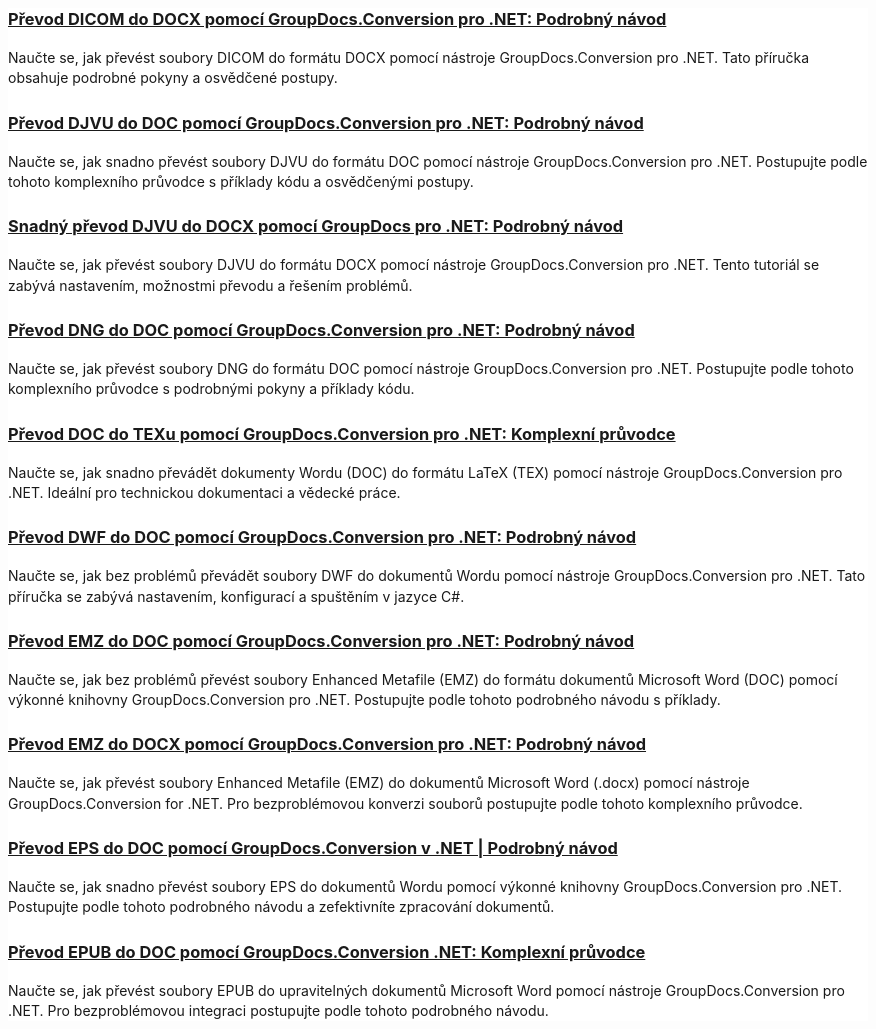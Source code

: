 ### [Převod DICOM do DOCX pomocí GroupDocs.Conversion pro .NET: Podrobný návod](./convert-dicom-docx-groupdocs-net/)
Naučte se, jak převést soubory DICOM do formátu DOCX pomocí nástroje GroupDocs.Conversion pro .NET. Tato příručka obsahuje podrobné pokyny a osvědčené postupy.

### [Převod DJVU do DOC pomocí GroupDocs.Conversion pro .NET: Podrobný návod](./convert-djvu-to-doc-groupdocs-net/)
Naučte se, jak snadno převést soubory DJVU do formátu DOC pomocí nástroje GroupDocs.Conversion pro .NET. Postupujte podle tohoto komplexního průvodce s příklady kódu a osvědčenými postupy.

### [Snadný převod DJVU do DOCX pomocí GroupDocs pro .NET: Podrobný návod](./convert-djvu-docx-groupdocs-net/)
Naučte se, jak převést soubory DJVU do formátu DOCX pomocí nástroje GroupDocs.Conversion pro .NET. Tento tutoriál se zabývá nastavením, možnostmi převodu a řešením problémů.

### [Převod DNG do DOC pomocí GroupDocs.Conversion pro .NET: Podrobný návod](./convert-dng-to-doc-groupdocs-conversion-net/)
Naučte se, jak převést soubory DNG do formátu DOC pomocí nástroje GroupDocs.Conversion pro .NET. Postupujte podle tohoto komplexního průvodce s podrobnými pokyny a příklady kódu.

### [Převod DOC do TEXu pomocí GroupDocs.Conversion pro .NET: Komplexní průvodce](./convert-doc-to-tex-groupdocs-net/)
Naučte se, jak snadno převádět dokumenty Wordu (DOC) do formátu LaTeX (TEX) pomocí nástroje GroupDocs.Conversion pro .NET. Ideální pro technickou dokumentaci a vědecké práce.

### [Převod DWF do DOC pomocí GroupDocs.Conversion pro .NET: Podrobný návod](./dwf-to-doc-conversion-groupdocs-net/)
Naučte se, jak bez problémů převádět soubory DWF do dokumentů Wordu pomocí nástroje GroupDocs.Conversion pro .NET. Tato příručka se zabývá nastavením, konfigurací a spuštěním v jazyce C#.

### [Převod EMZ do DOC pomocí GroupDocs.Conversion pro .NET: Podrobný návod](./convert-emz-to-doc-groupdocs-net/)
Naučte se, jak bez problémů převést soubory Enhanced Metafile (EMZ) do formátu dokumentů Microsoft Word (DOC) pomocí výkonné knihovny GroupDocs.Conversion pro .NET. Postupujte podle tohoto podrobného návodu s příklady.

### [Převod EMZ do DOCX pomocí GroupDocs.Conversion pro .NET: Podrobný návod](./convert-emz-to-docx-groupdocs-net/)
Naučte se, jak převést soubory Enhanced Metafile (EMZ) do dokumentů Microsoft Word (.docx) pomocí nástroje GroupDocs.Conversion for .NET. Pro bezproblémovou konverzi souborů postupujte podle tohoto komplexního průvodce.

### [Převod EPS do DOC pomocí GroupDocs.Conversion v .NET | Podrobný návod](./convert-eps-to-doc-groupdocs-net/)
Naučte se, jak snadno převést soubory EPS do dokumentů Wordu pomocí výkonné knihovny GroupDocs.Conversion pro .NET. Postupujte podle tohoto podrobného návodu a zefektivníte zpracování dokumentů.

### [Převod EPUB do DOC pomocí GroupDocs.Conversion .NET: Komplexní průvodce](./convert-epub-to-doc-groupdocs-conversion-net/)
Naučte se, jak převést soubory EPUB do upravitelných dokumentů Microsoft Word pomocí nástroje GroupDocs.Conversion pro .NET. Pro bezproblémovou integraci postupujte podle tohoto podrobného návodu.
